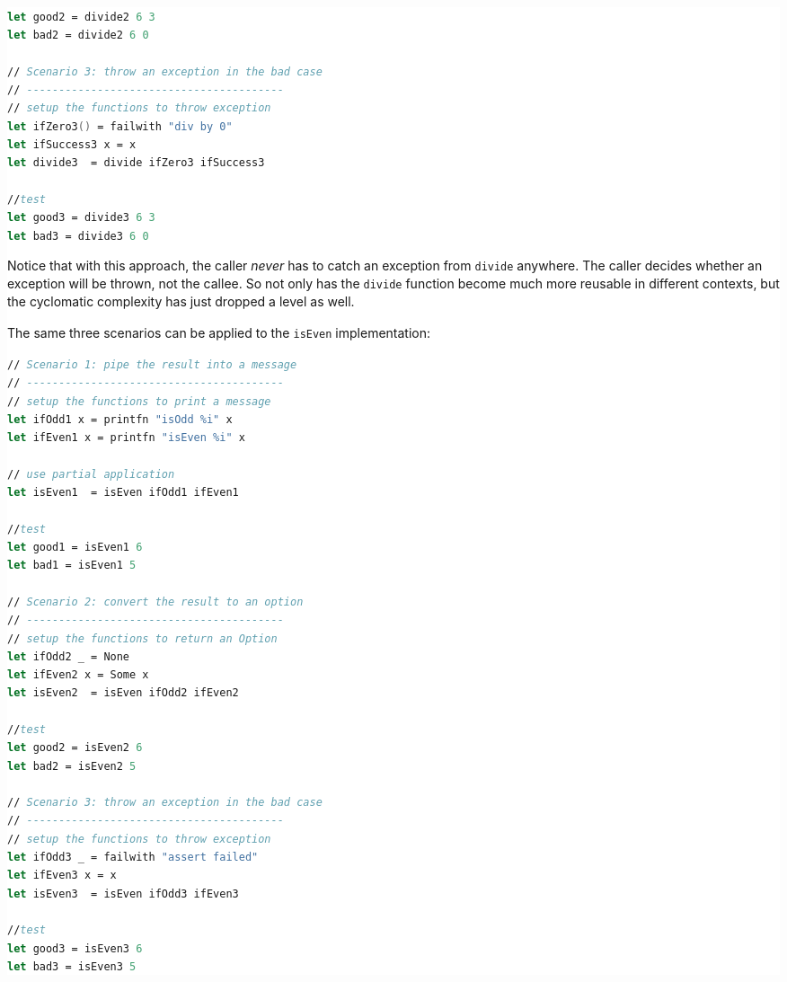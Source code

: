 ```fsharp
let good2 = divide2 6 3
let bad2 = divide2 6 0

// Scenario 3: throw an exception in the bad case
// ----------------------------------------
// setup the functions to throw exception
let ifZero3() = failwith "div by 0"
let ifSuccess3 x = x
let divide3  = divide ifZero3 ifSuccess3

//test
let good3 = divide3 6 3
let bad3 = divide3 6 0
```

Notice that with this approach, the caller *never* has to catch an exception from `divide` anywhere. The caller decides whether an exception will be thrown, not the callee. So not only has the `divide` function become much more reusable in different contexts,  but the cyclomatic complexity has just dropped a level as well.

The same three scenarios can be applied to the `isEven` implementation:

```fsharp
// Scenario 1: pipe the result into a message
// ----------------------------------------
// setup the functions to print a message
let ifOdd1 x = printfn "isOdd %i" x
let ifEven1 x = printfn "isEven %i" x

// use partial application
let isEven1  = isEven ifOdd1 ifEven1

//test
let good1 = isEven1 6 
let bad1 = isEven1 5

// Scenario 2: convert the result to an option
// ----------------------------------------
// setup the functions to return an Option
let ifOdd2 _ = None
let ifEven2 x = Some x
let isEven2  = isEven ifOdd2 ifEven2

//test
let good2 = isEven2 6 
let bad2 = isEven2 5

// Scenario 3: throw an exception in the bad case
// ----------------------------------------
// setup the functions to throw exception
let ifOdd3 _ = failwith "assert failed"
let ifEven3 x = x
let isEven3  = isEven ifOdd3 ifEven3

//test
let good3 = isEven3 6 
let bad3 = isEven3 5 
```
